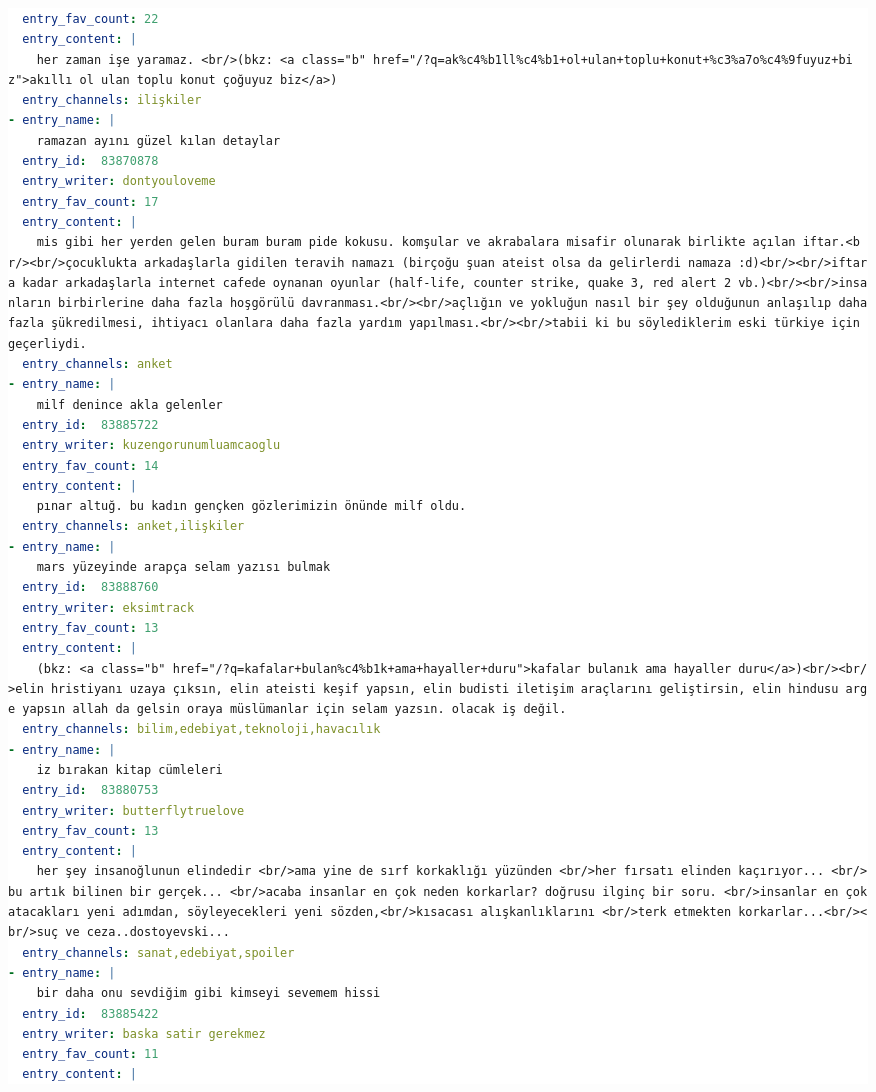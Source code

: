 ```yaml
  entry_fav_count: 22
  entry_content: |
    her zaman işe yaramaz. <br/>(bkz: <a class="b" href="/?q=ak%c4%b1ll%c4%b1+ol+ulan+toplu+konut+%c3%a7o%c4%9fuyuz+biz">akıllı ol ulan toplu konut çoğuyuz biz</a>)
  entry_channels: ilişkiler
- entry_name: |
    ramazan ayını güzel kılan detaylar
  entry_id:  83870878
  entry_writer: dontyouloveme
  entry_fav_count: 17
  entry_content: |
    mis gibi her yerden gelen buram buram pide kokusu. komşular ve akrabalara misafir olunarak birlikte açılan iftar.<br/><br/>çocuklukta arkadaşlarla gidilen teravih namazı (birçoğu şuan ateist olsa da gelirlerdi namaza :d)<br/><br/>iftara kadar arkadaşlarla internet cafede oynanan oyunlar (half-life, counter strike, quake 3, red alert 2 vb.)<br/><br/>insanların birbirlerine daha fazla hoşgörülü davranması.<br/><br/>açlığın ve yokluğun nasıl bir şey olduğunun anlaşılıp daha fazla şükredilmesi, ihtiyacı olanlara daha fazla yardım yapılması.<br/><br/>tabii ki bu söylediklerim eski türkiye için geçerliydi.
  entry_channels: anket
- entry_name: |
    milf denince akla gelenler
  entry_id:  83885722
  entry_writer: kuzengorunumluamcaoglu
  entry_fav_count: 14
  entry_content: |
    pınar altuğ. bu kadın gençken gözlerimizin önünde milf oldu.
  entry_channels: anket,ilişkiler
- entry_name: |
    mars yüzeyinde arapça selam yazısı bulmak
  entry_id:  83888760
  entry_writer: eksimtrack
  entry_fav_count: 13
  entry_content: |
    (bkz: <a class="b" href="/?q=kafalar+bulan%c4%b1k+ama+hayaller+duru">kafalar bulanık ama hayaller duru</a>)<br/><br/>elin hristiyanı uzaya çıksın, elin ateisti keşif yapsın, elin budisti iletişim araçlarını geliştirsin, elin hindusu arge yapsın allah da gelsin oraya müslümanlar için selam yazsın. olacak iş değil.
  entry_channels: bilim,edebiyat,teknoloji,havacılık
- entry_name: |
    iz bırakan kitap cümleleri
  entry_id:  83880753
  entry_writer: butterflytruelove
  entry_fav_count: 13
  entry_content: |
    her şey insanoğlunun elindedir <br/>ama yine de sırf korkaklığı yüzünden <br/>her fırsatı elinden kaçırıyor... <br/>bu artık bilinen bir gerçek... <br/>acaba insanlar en çok neden korkarlar? doğrusu ilginç bir soru. <br/>insanlar en çok atacakları yeni adımdan, söyleyecekleri yeni sözden,<br/>kısacası alışkanlıklarını <br/>terk etmekten korkarlar...<br/><br/>suç ve ceza..dostoyevski...
  entry_channels: sanat,edebiyat,spoiler
- entry_name: |
    bir daha onu sevdiğim gibi kimseyi sevemem hissi
  entry_id:  83885422
  entry_writer: baska satir gerekmez
  entry_fav_count: 11
  entry_content: |
```
